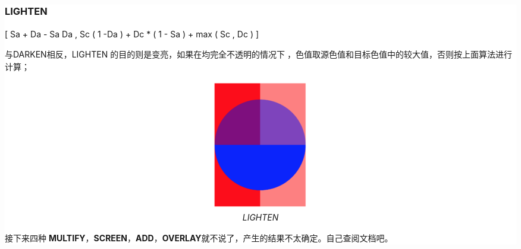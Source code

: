 ### LIGHTEN

[ Sa + Da - Sa Da , Sc ( 1 -Da ) + Dc * ( 1 - Sa ) + max ( Sc , Dc ) ]

与DARKEN相反，LIGHTEN 的目的则是变亮，如果在均完全不透明的情况下 ，色值取源色值和目标色值中的较大值，否则按上面算法进行计算；

<center>
<img src='Xfermode/13.png'/><br/>
<i>LIGHTEN</i>
</center>

接下来四种 **MULTIFY**，**SCREEN**，**ADD**，**OVERLAY**就不说了，产生的结果不太确定。自己查阅文档吧。